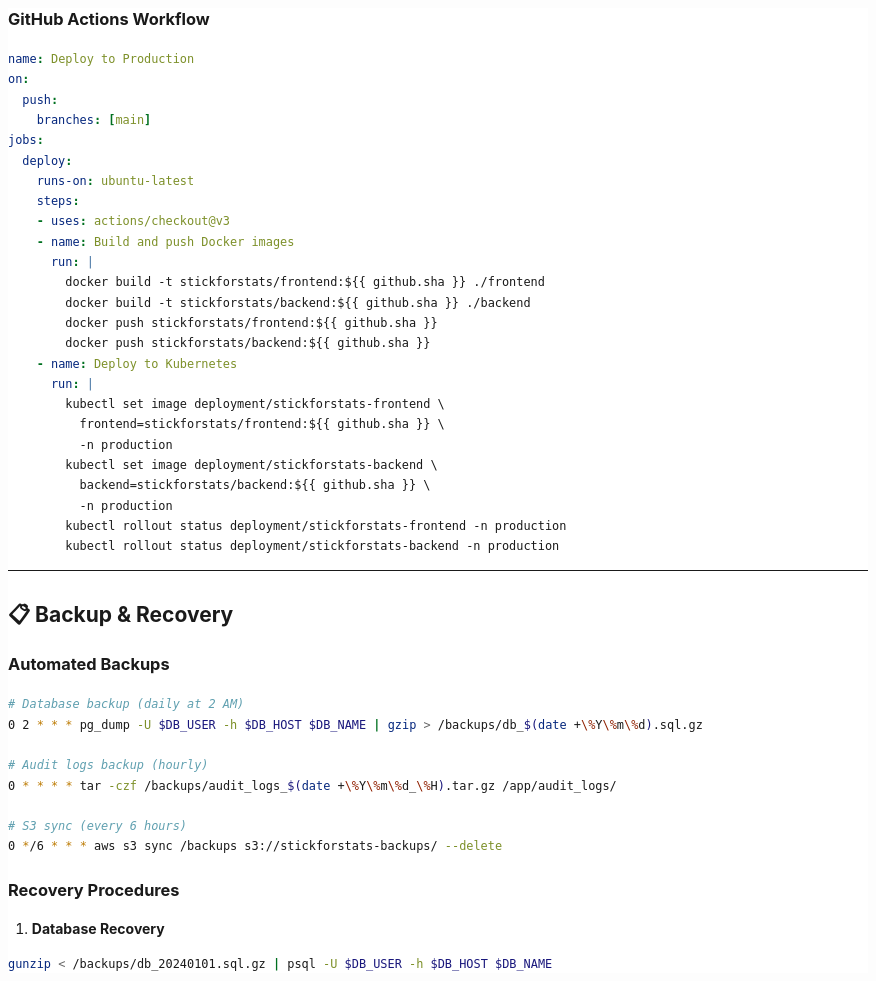### GitHub Actions Workflow
```yaml
name: Deploy to Production
on:
  push:
    branches: [main]
jobs:
  deploy:
    runs-on: ubuntu-latest
    steps:
    - uses: actions/checkout@v3
    - name: Build and push Docker images
      run: |
        docker build -t stickforstats/frontend:${{ github.sha }} ./frontend
        docker build -t stickforstats/backend:${{ github.sha }} ./backend
        docker push stickforstats/frontend:${{ github.sha }}
        docker push stickforstats/backend:${{ github.sha }}
    - name: Deploy to Kubernetes
      run: |
        kubectl set image deployment/stickforstats-frontend \
          frontend=stickforstats/frontend:${{ github.sha }} \
          -n production
        kubectl set image deployment/stickforstats-backend \
          backend=stickforstats/backend:${{ github.sha }} \
          -n production
        kubectl rollout status deployment/stickforstats-frontend -n production
        kubectl rollout status deployment/stickforstats-backend -n production
```

---

## 📋 Backup & Recovery

### Automated Backups
```bash
# Database backup (daily at 2 AM)
0 2 * * * pg_dump -U $DB_USER -h $DB_HOST $DB_NAME | gzip > /backups/db_$(date +\%Y\%m\%d).sql.gz

# Audit logs backup (hourly)
0 * * * * tar -czf /backups/audit_logs_$(date +\%Y\%m\%d_\%H).tar.gz /app/audit_logs/

# S3 sync (every 6 hours)
0 */6 * * * aws s3 sync /backups s3://stickforstats-backups/ --delete
```

### Recovery Procedures
1. **Database Recovery**
```bash
gunzip < /backups/db_20240101.sql.gz | psql -U $DB_USER -h $DB_HOST $DB_NAME
```
